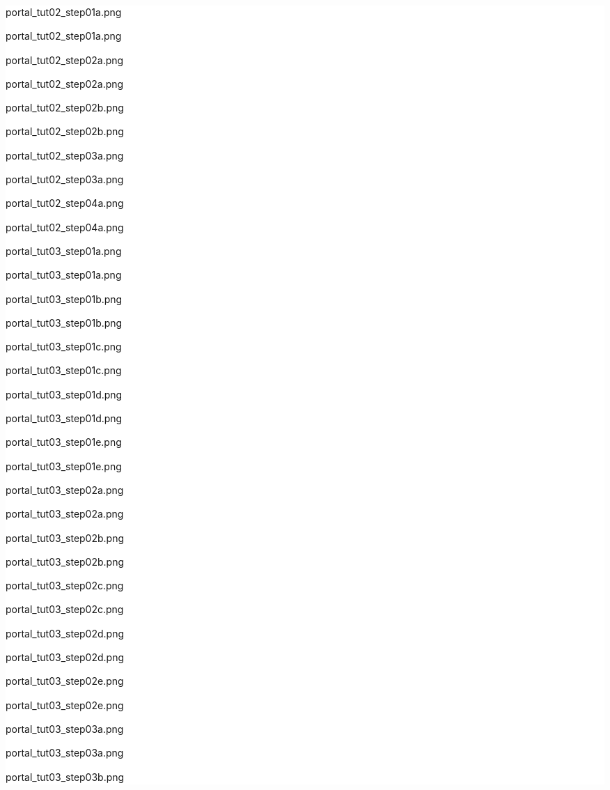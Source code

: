 portal_tut02_step01a.png

portal_tut02_step01a.png  
  
portal_tut02_step02a.png

portal_tut02_step02a.png  
  
portal_tut02_step02b.png

portal_tut02_step02b.png  
  
portal_tut02_step03a.png

portal_tut02_step03a.png  
  
portal_tut02_step04a.png

portal_tut02_step04a.png  
  
portal_tut03_step01a.png

portal_tut03_step01a.png  
  
portal_tut03_step01b.png

portal_tut03_step01b.png  
  
portal_tut03_step01c.png

portal_tut03_step01c.png  
  
portal_tut03_step01d.png

portal_tut03_step01d.png  
  
portal_tut03_step01e.png

portal_tut03_step01e.png  
  
portal_tut03_step02a.png

portal_tut03_step02a.png  
  
portal_tut03_step02b.png

portal_tut03_step02b.png  
  
portal_tut03_step02c.png

portal_tut03_step02c.png  
  
portal_tut03_step02d.png

portal_tut03_step02d.png  
  
portal_tut03_step02e.png

portal_tut03_step02e.png  
  
portal_tut03_step03a.png

portal_tut03_step03a.png  
  
portal_tut03_step03b.png
